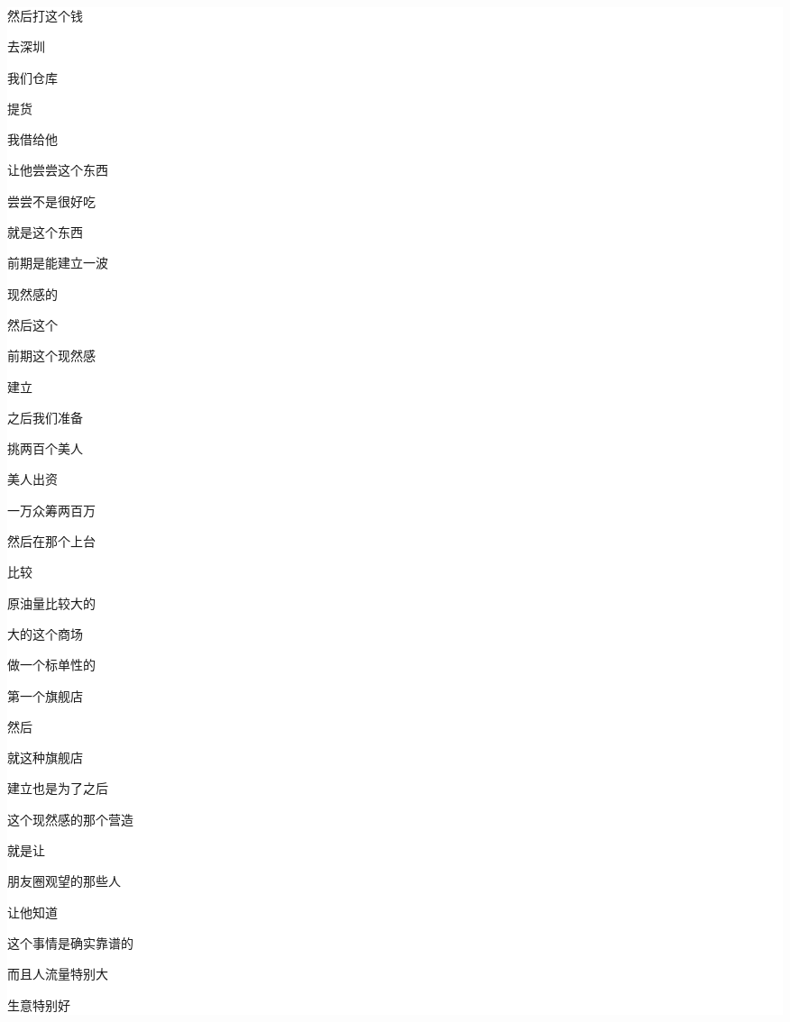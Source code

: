 然后打这个钱

去深圳

我们仓库

提货

我借给他

让他尝尝这个东西

尝尝不是很好吃

就是这个东西

前期是能建立一波

现然感的

然后这个

前期这个现然感

建立

之后我们准备

挑两百个美人

美人出资

一万众筹两百万

然后在那个上台

比较

原油量比较大的

大的这个商场

做一个标单性的

第一个旗舰店

然后

就这种旗舰店

建立也是为了之后

这个现然感的那个营造

就是让

朋友圈观望的那些人

让他知道

这个事情是确实靠谱的

而且人流量特别大

生意特别好
